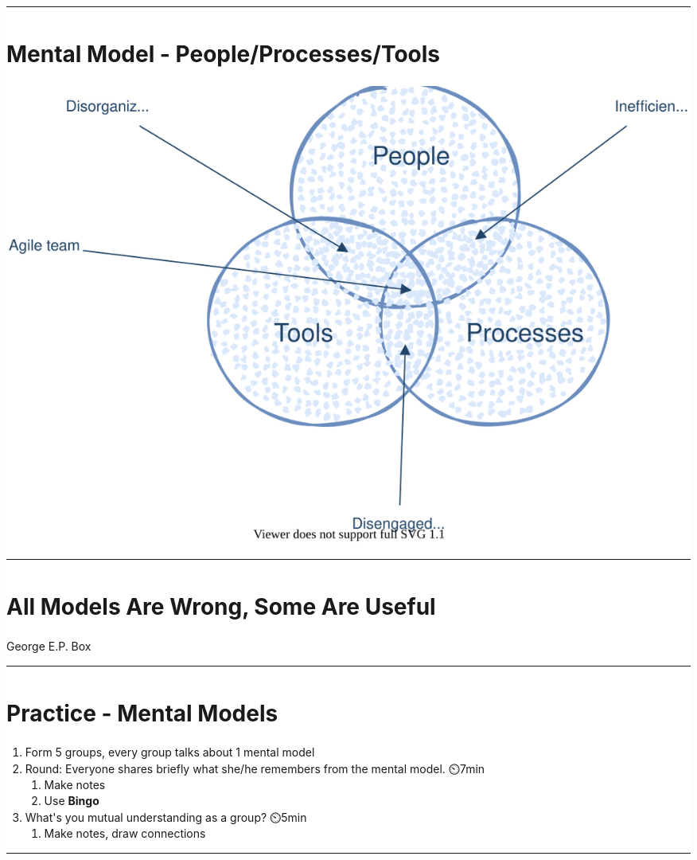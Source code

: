

---


# Mental Model - People/Processes/Tools

![bg right:60% 80%](graphics/people-processes-tools.drawio.svg)


---


# All Models Are Wrong, Some Are Useful

George E.P. Box

---

# Practice - Mental Models

1. Form 5 groups, every group talks about 1 mental model
2. Round: Everyone shares briefly what she/he remembers from the mental model. ⏲️7min
   1. Make notes
   2. Use **Bingo**
3. What's you mutual understanding as a group? ⏲️5min
   1. Make notes, draw connections

---